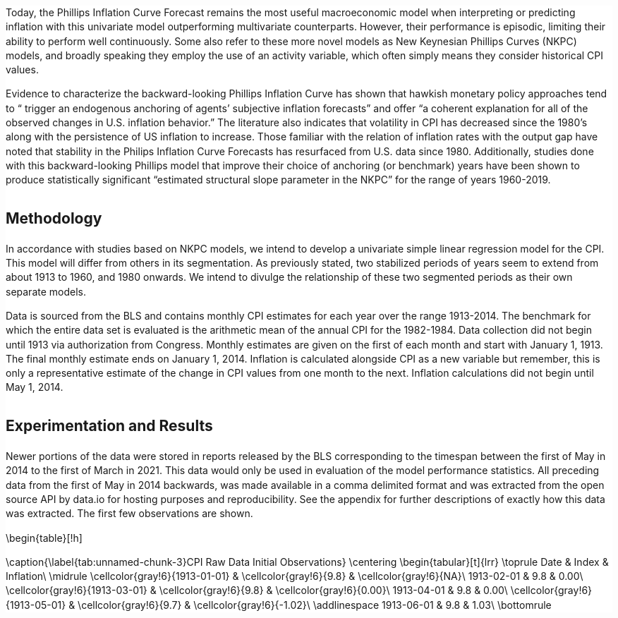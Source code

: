 Today, the Phillips Inflation Curve Forecast remains the most useful macroeconomic model when interpreting or predicting inflation with this univariate model outperforming multivariate counterparts. However, their performance is episodic, limiting their ability to perform well continuously. Some also refer to these more novel models as New Keynesian Phillips Curves (NKPC) models, and broadly speaking they employ the use of an activity variable, which often simply means they consider historical CPI values. 

Evidence to characterize the backward-looking Phillips Inflation Curve has shown that hawkish monetary policy approaches tend to “ trigger an endogenous anchoring of agents’ subjective inflation forecasts” and offer “a coherent explanation for all of the observed changes in U.S. inflation behavior.” The literature also indicates that volatility in CPI has decreased since the 1980’s along with the persistence of US inflation to increase. Those familiar with the relation of inflation rates with the output gap have noted that stability in the Philips Inflation Curve Forecasts has resurfaced from U.S. data since 1980. Additionally, studies done with this backward-looking Phillips model that improve their choice of anchoring (or benchmark) years have been shown to produce statistically significant “estimated structural slope parameter in the NKPC” for the range of years 1960-2019. 


## Methodology

In accordance with studies based on NKPC models, we intend to develop a univariate simple linear regression model for the CPI. This model will differ from others in its segmentation. As previously stated, two stabilized periods of years seem to extend from about 1913 to 1960, and 1980 onwards. We intend to divulge the relationship of these two segmented periods as their own separate models. 

Data is sourced from the BLS and contains monthly CPI estimates for each year over the range 1913-2014. The benchmark for which the entire data set is evaluated is the arithmetic mean of the annual CPI for the 1982-1984. Data collection did not begin until 1913 via authorization from Congress. Monthly estimates are given on the first of each month and start with January 1, 1913. The final monthly estimate ends on January 1, 2014. Inflation is calculated alongside CPI as a new variable but remember, this is only a representative estimate of the change in CPI values from one month to the next. Inflation calculations did not begin until May 1, 2014. 


## Experimentation and Results







Newer portions of the data were stored in reports released by the BLS corresponding to the timespan between the first of May in 2014 to the first of March in 2021. This data would only be used in evaluation of the model performance statistics. All preceding data from the first of May in 2014 backwards, was made available in a comma delimited format and was extracted from the open source API by data.io for hosting purposes and reproducibility. See the appendix for further descriptions of exactly how this data was extracted. The first few observations are shown. 







\begin{table}[!h]

\caption{\label{tab:unnamed-chunk-3}CPI Raw Data Initial Observations}
\centering
\begin{tabular}[t]{lrr}
\toprule
Date & Index & Inflation\\
\midrule
\cellcolor{gray!6}{1913-01-01} & \cellcolor{gray!6}{9.8} & \cellcolor{gray!6}{NA}\\
1913-02-01 & 9.8 & 0.00\\
\cellcolor{gray!6}{1913-03-01} & \cellcolor{gray!6}{9.8} & \cellcolor{gray!6}{0.00}\\
1913-04-01 & 9.8 & 0.00\\
\cellcolor{gray!6}{1913-05-01} & \cellcolor{gray!6}{9.7} & \cellcolor{gray!6}{-1.02}\\
\addlinespace
1913-06-01 & 9.8 & 1.03\\
\bottomrule